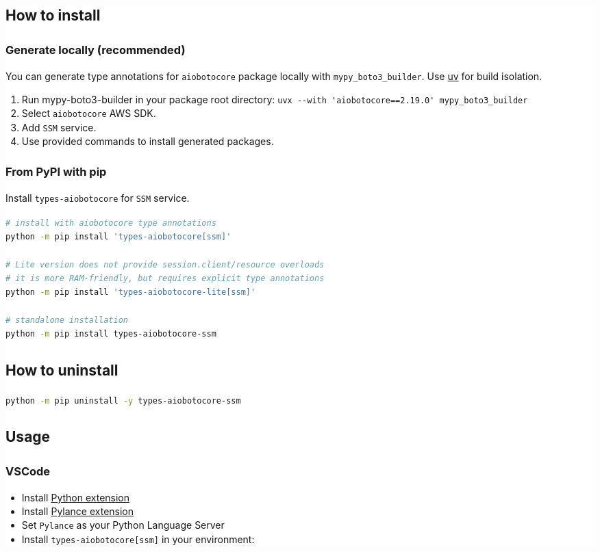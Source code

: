 <a id="how-to-install"></a>

## How to install

<a id="generate-locally-(recommended)"></a>

### Generate locally (recommended)

You can generate type annotations for `aiobotocore` package locally with
`mypy_boto3_builder`. Use
[uv](https://docs.astral.sh/uv/getting-started/installation/) for build
isolation.

1. Run mypy-boto3-builder in your package root directory:
   `uvx --with 'aiobotocore==2.19.0' mypy_boto3_builder`
2. Select `aiobotocore` AWS SDK.
3. Add `SSM` service.
4. Use provided commands to install generated packages.

<a id="from-pypi-with-pip"></a>

### From PyPI with pip

Install `types-aiobotocore` for `SSM` service.

```bash
# install with aiobotocore type annotations
python -m pip install 'types-aiobotocore[ssm]'

# Lite version does not provide session.client/resource overloads
# it is more RAM-friendly, but requires explicit type annotations
python -m pip install 'types-aiobotocore-lite[ssm]'

# standalone installation
python -m pip install types-aiobotocore-ssm
```

<a id="how-to-uninstall"></a>

## How to uninstall

```bash
python -m pip uninstall -y types-aiobotocore-ssm
```

<a id="usage"></a>

## Usage

<a id="vscode"></a>

### VSCode

- Install
  [Python extension](https://marketplace.visualstudio.com/items?itemName=ms-python.python)
- Install
  [Pylance extension](https://marketplace.visualstudio.com/items?itemName=ms-python.vscode-pylance)
- Set `Pylance` as your Python Language Server
- Install `types-aiobotocore[ssm]` in your environment:

